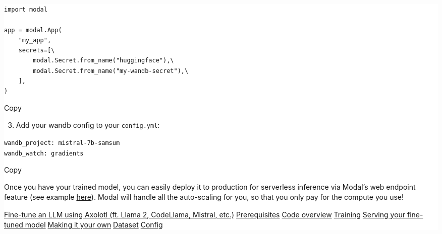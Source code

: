 ```
import modal

app = modal.App(
    "my_app",
    secrets=[\
        modal.Secret.from_name("huggingface"),\
        modal.Secret.from_name("my-wandb-secret"),\
    ],
)
```

Copy

3. Add your wandb config to your `config.yml`:

```
wandb_project: mistral-7b-samsum
wandb_watch: gradients
```

Copy

Once you have your trained model, you can easily deploy it to production for
serverless inference via Modal’s web endpoint feature (see example
[here](https://github.com/modal-labs/modal-examples/blob/main/06_gpu_and_ml/llm-frontend/index.html)).
Modal will handle all the auto-scaling for you, so that you only pay for the
compute you use!

[Fine-tune an LLM using Axolotl (ft. Llama 2, CodeLlama, Mistral, etc.)](https://modal.com/docs/examples/llm-finetuning#fine-tune-an-llm-using-axolotl-ft-llama-2-codellama-mistral-etc) [Prerequisites](https://modal.com/docs/examples/llm-finetuning#prerequisites) [Code overview](https://modal.com/docs/examples/llm-finetuning#code-overview) [Training](https://modal.com/docs/examples/llm-finetuning#training) [Serving your fine-tuned model](https://modal.com/docs/examples/llm-finetuning#serving-your-fine-tuned-model) [Making it your own](https://modal.com/docs/examples/llm-finetuning#making-it-your-own) [Dataset](https://modal.com/docs/examples/llm-finetuning#dataset) [Config](https://modal.com/docs/examples/llm-finetuning#config)